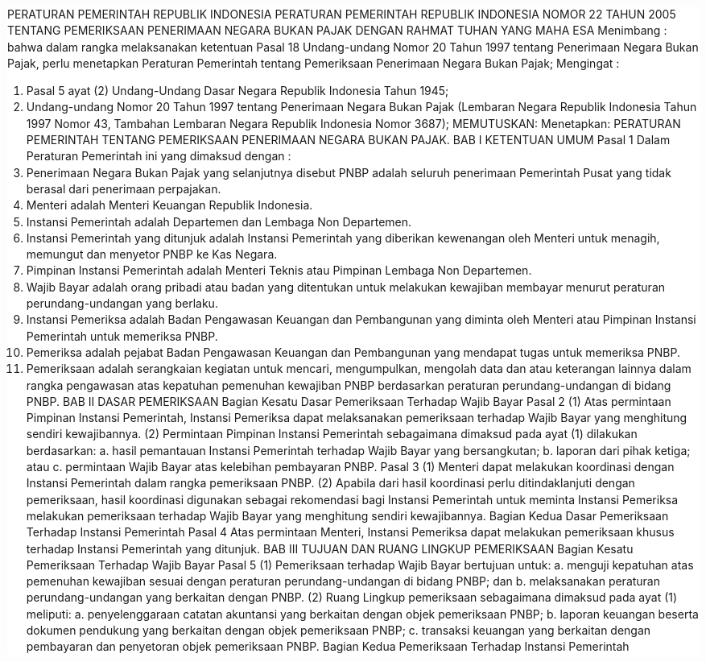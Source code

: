  PERATURAN PEMERINTAH REPUBLIK INDONESIA PERATURAN PEMERINTAH REPUBLIK INDONESIA NOMOR 22 TAHUN 2005 TENTANG PEMERIKSAAN PENERIMAAN NEGARA BUKAN PAJAK
DENGAN RAHMAT TUHAN YANG MAHA ESA
Menimbang :
 bahwa dalam rangka melaksanakan ketentuan Pasal 18 Undang-undang Nomor 20 Tahun 1997 tentang Penerimaan Negara Bukan Pajak, perlu menetapkan Peraturan Pemerintah tentang Pemeriksaan Penerimaan Negara Bukan Pajak;
Mengingat :

1. Pasal 5 ayat (2) Undang-Undang Dasar Negara Republik Indonesia Tahun 1945;
2. Undang-undang Nomor 20 Tahun 1997 tentang Penerimaan Negara Bukan Pajak (Lembaran Negara Republik Indonesia Tahun 1997 Nomor 43, Tambahan Lembaran Negara Republik Indonesia Nomor 3687);
MEMUTUSKAN:
 Menetapkan: PERATURAN PEMERINTAH TENTANG PEMERIKSAAN PENERIMAAN NEGARA BUKAN PAJAK.
BAB I KETENTUAN UMUM
Pasal 1
Dalam Peraturan Pemerintah ini yang dimaksud dengan :
1. Penerimaan Negara Bukan Pajak yang selanjutnya disebut PNBP adalah seluruh penerimaan Pemerintah Pusat yang tidak berasal dari penerimaan perpajakan.
2. Menteri adalah Menteri Keuangan Republik Indonesia.
3. Instansi Pemerintah adalah Departemen dan Lembaga Non Departemen.
4. Instansi Pemerintah yang ditunjuk adalah Instansi Pemerintah yang diberikan kewenangan oleh Menteri untuk menagih, memungut dan menyetor PNBP ke Kas Negara.
5. Pimpinan Instansi Pemerintah adalah Menteri Teknis atau Pimpinan Lembaga Non Departemen.
6. Wajib Bayar adalah orang pribadi atau badan yang ditentukan untuk melakukan kewajiban membayar menurut peraturan perundang-undangan yang berlaku.
7. Instansi Pemeriksa adalah Badan Pengawasan Keuangan dan Pembangunan yang diminta oleh Menteri atau Pimpinan Instansi Pemerintah untuk memeriksa PNBP.
8. Pemeriksa adalah pejabat Badan Pengawasan Keuangan dan Pembangunan yang mendapat tugas untuk memeriksa PNBP.
9. Pemeriksaan adalah serangkaian kegiatan untuk mencari, mengumpulkan, mengolah data dan atau keterangan lainnya dalam rangka pengawasan atas kepatuhan pemenuhan kewajiban PNBP berdasarkan peraturan perundang-undangan di bidang PNBP.
BAB II DASAR PEMERIKSAAN
Bagian Kesatu Dasar Pemeriksaan Terhadap Wajib Bayar
Pasal 2
(1) Atas permintaan Pimpinan Instansi Pemerintah, Instansi Pemeriksa dapat melaksanakan pemeriksaan terhadap Wajib Bayar yang menghitung sendiri kewajibannya.
(2) Permintaan Pimpinan Instansi Pemerintah sebagaimana dimaksud pada ayat (1) dilakukan berdasarkan:
a. hasil pemantauan Instansi Pemerintah terhadap Wajib Bayar yang bersangkutan;
b. laporan dari pihak ketiga; atau
c. permintaan Wajib Bayar atas kelebihan pembayaran PNBP.
Pasal 3
(1) Menteri dapat melakukan koordinasi dengan Instansi Pemerintah dalam rangka pemeriksaan PNBP.
(2) Apabila dari hasil koordinasi perlu ditindaklanjuti dengan pemeriksaan, hasil koordinasi digunakan sebagai rekomendasi bagi Instansi Pemerintah untuk meminta Instansi Pemeriksa melakukan pemeriksaan terhadap Wajib Bayar yang menghitung sendiri kewajibannya.
Bagian Kedua Dasar Pemeriksaan Terhadap Instansi Pemerintah
Pasal 4
Atas permintaan Menteri, Instansi Pemeriksa dapat melakukan pemeriksaan khusus terhadap Instansi Pemerintah yang ditunjuk.
BAB III TUJUAN DAN RUANG LINGKUP PEMERIKSAAN
Bagian Kesatu Pemeriksaan Terhadap Wajib Bayar
Pasal 5
(1) Pemeriksaan terhadap Wajib Bayar bertujuan untuk:
a. menguji kepatuhan atas pemenuhan kewajiban sesuai dengan peraturan perundang-undangan di bidang PNBP; dan
b. melaksanakan peraturan perundang-undangan yang berkaitan dengan PNBP.
(2) Ruang Lingkup pemeriksaan sebagaimana dimaksud pada ayat (1) meliputi:
a. penyelenggaraan catatan akuntansi yang berkaitan dengan objek pemeriksaan PNBP;
b. laporan keuangan beserta dokumen pendukung yang berkaitan dengan objek pemeriksaan PNBP;
c. transaksi keuangan yang berkaitan dengan pembayaran dan penyetoran objek pemeriksaan PNBP.
Bagian Kedua Pemeriksaan Terhadap Instansi Pemerintah